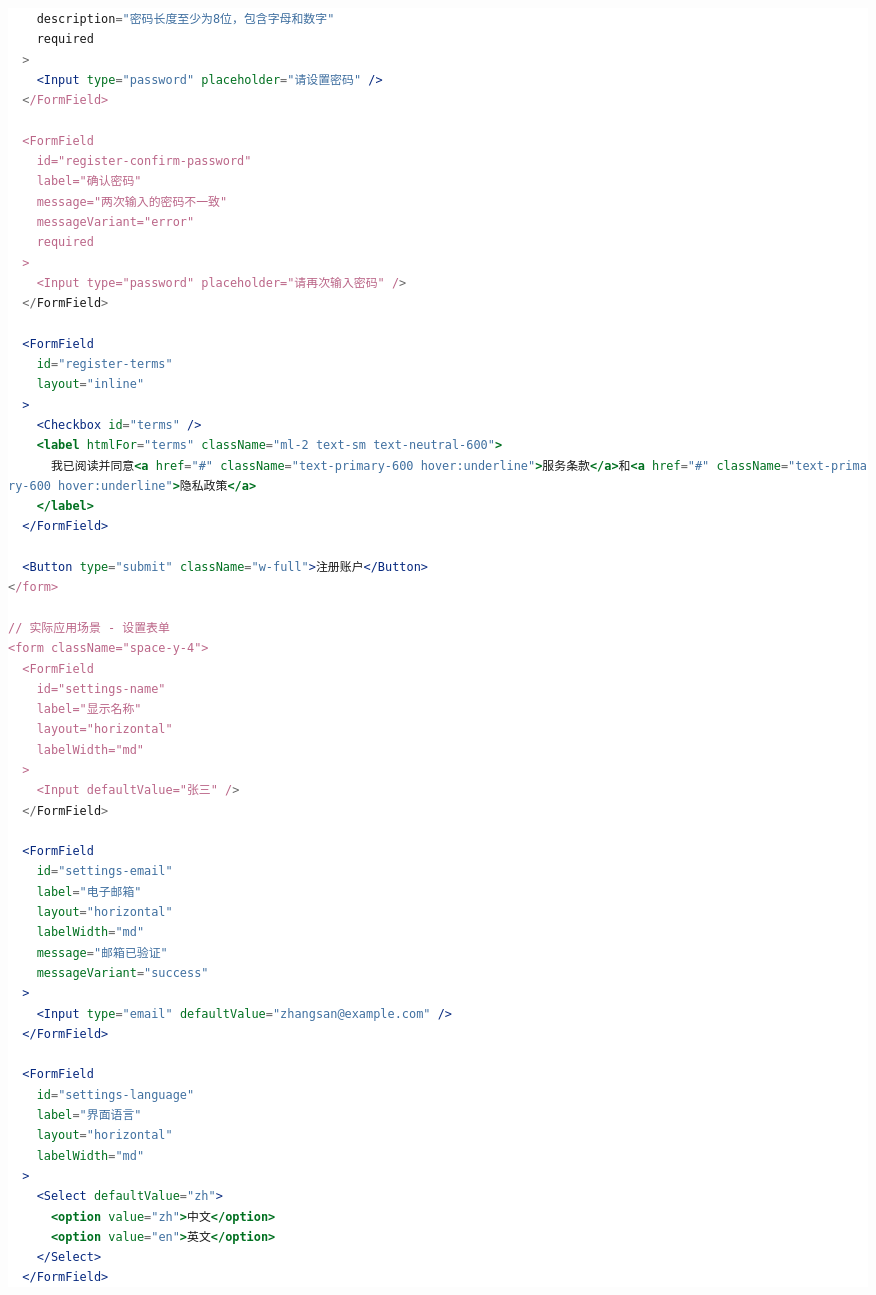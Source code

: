 ```jsx
    description="密码长度至少为8位，包含字母和数字"
    required
  >
    <Input type="password" placeholder="请设置密码" />
  </FormField>
  
  <FormField
    id="register-confirm-password"
    label="确认密码"
    message="两次输入的密码不一致"
    messageVariant="error"
    required
  >
    <Input type="password" placeholder="请再次输入密码" />
  </FormField>
  
  <FormField
    id="register-terms"
    layout="inline"
  >
    <Checkbox id="terms" />
    <label htmlFor="terms" className="ml-2 text-sm text-neutral-600">
      我已阅读并同意<a href="#" className="text-primary-600 hover:underline">服务条款</a>和<a href="#" className="text-primary-600 hover:underline">隐私政策</a>
    </label>
  </FormField>
  
  <Button type="submit" className="w-full">注册账户</Button>
</form>

// 实际应用场景 - 设置表单
<form className="space-y-4">
  <FormField
    id="settings-name"
    label="显示名称"
    layout="horizontal"
    labelWidth="md"
  >
    <Input defaultValue="张三" />
  </FormField>
  
  <FormField
    id="settings-email"
    label="电子邮箱"
    layout="horizontal"
    labelWidth="md"
    message="邮箱已验证"
    messageVariant="success"
  >
    <Input type="email" defaultValue="zhangsan@example.com" />
  </FormField>
  
  <FormField
    id="settings-language"
    label="界面语言"
    layout="horizontal"
    labelWidth="md"
  >
    <Select defaultValue="zh">
      <option value="zh">中文</option>
      <option value="en">英文</option>
    </Select>
  </FormField>
```